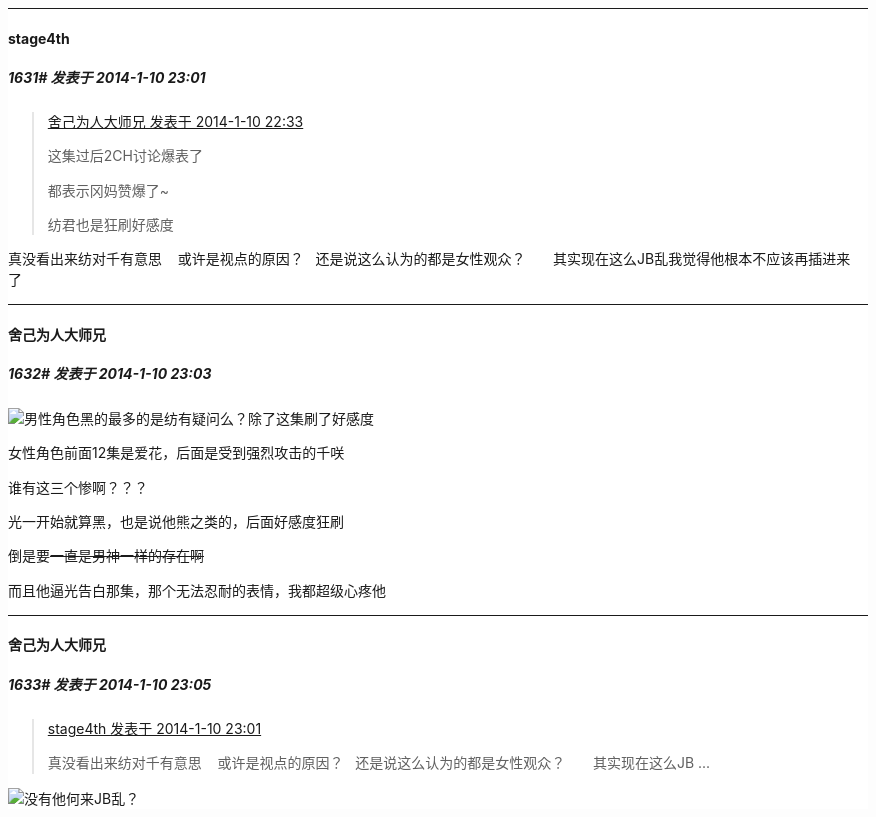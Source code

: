 





-----

####  stage4th  
##### 1631#       发表于 2014-1-10 23:01



<blockquote><a href="httphttps://bbs.saraba1st.com/2b/forum.php?mod=redirect&amp;goto=findpost&amp;pid=24170451&amp;ptid=927657" target="_blank">舍己为人大师兄 发表于 2014-1-10 22:33</a>

这集过后2CH讨论爆表了

都表示冈妈赞爆了~

纺君也是狂刷好感度</blockquote>
真没看出来纺对千有意思    或许是视点的原因？   还是说这么认为的都是女性观众？       其实现在这么JB乱我觉得他根本不应该再插进来了  







-----

####  舍己为人大师兄  
##### 1632#       发表于 2014-1-10 23:03



<img src="https://static.saraba1st.com/image/smiley/nq/010.gif" referrerpolicy="no-referrer">男性角色黑的最多的是纺有疑问么？除了这集刷了好感度

女性角色前面12集是爱花，后面是受到强烈攻击的千咲

谁有这三个惨啊？？？


光一开始就算黑，也是说他熊之类的，后面好感度狂刷

倒是要~~一直是男神一样的存在啊~~

而且他逼光告白那集，那个无法忍耐的表情，我都超级心疼他







-----

####  舍己为人大师兄  
##### 1633#       发表于 2014-1-10 23:05



<blockquote><a href="httphttps://bbs.saraba1st.com/2b/forum.php?mod=redirect&amp;goto=findpost&amp;pid=24170747&amp;ptid=927657" target="_blank">stage4th 发表于 2014-1-10 23:01</a>

真没看出来纺对千有意思    或许是视点的原因？   还是说这么认为的都是女性观众？       其实现在这么JB ...</blockquote>
<img src="https://static.saraba1st.com/image/smiley/nq/010.gif" referrerpolicy="no-referrer">没有他何来JB乱？
